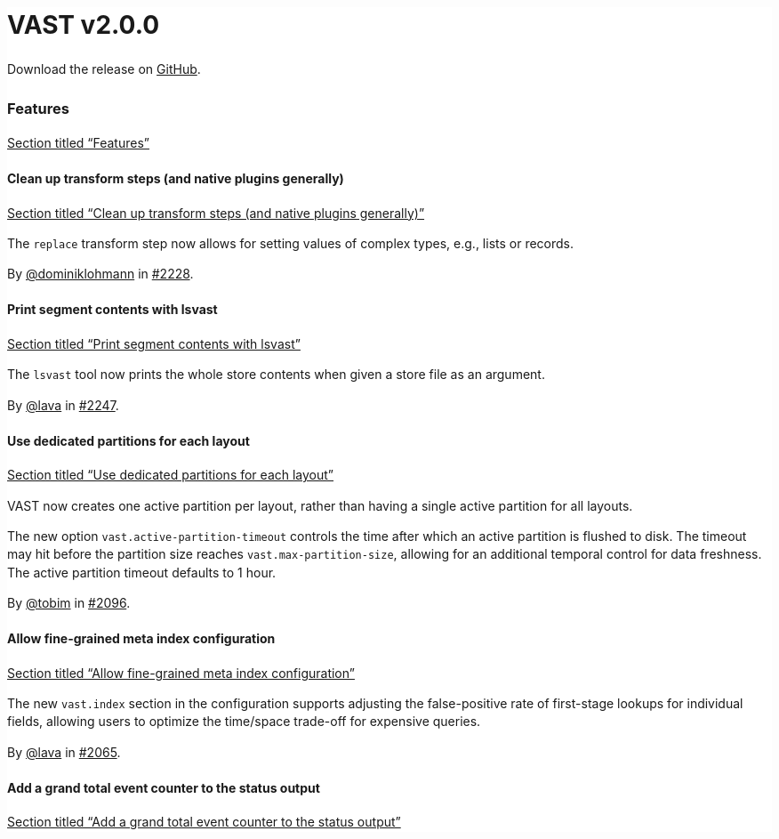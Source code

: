 # VAST v2.0.0

Download the release on [GitHub](https://github.com/tenzir/tenzir/releases/tag/v2.0.0).

### Features

[Section titled “Features”](#features)

#### Clean up transform steps (and native plugins generally)

[Section titled “Clean up transform steps (and native plugins generally)”](#clean-up-transform-steps-and-native-plugins-generally)

The `replace` transform step now allows for setting values of complex types, e.g., lists or records.

By [@dominiklohmann](https://github.com/dominiklohmann) in [#2228](https://github.com/tenzir/tenzir/pull/2228).

#### Print segment contents with lsvast

[Section titled “Print segment contents with lsvast”](#print-segment-contents-with-lsvast)

The `lsvast` tool now prints the whole store contents when given a store file as an argument.

By [@lava](https://github.com/lava) in [#2247](https://github.com/tenzir/tenzir/pull/2247).

#### Use dedicated partitions for each layout

[Section titled “Use dedicated partitions for each layout”](#use-dedicated-partitions-for-each-layout)

VAST now creates one active partition per layout, rather than having a single active partition for all layouts.

The new option `vast.active-partition-timeout` controls the time after which an active partition is flushed to disk. The timeout may hit before the partition size reaches `vast.max-partition-size`, allowing for an additional temporal control for data freshness. The active partition timeout defaults to 1 hour.

By [@tobim](https://github.com/tobim) in [#2096](https://github.com/tenzir/tenzir/pull/2096).

#### Allow fine-grained meta index configuration

[Section titled “Allow fine-grained meta index configuration”](#allow-fine-grained-meta-index-configuration)

The new `vast.index` section in the configuration supports adjusting the false-positive rate of first-stage lookups for individual fields, allowing users to optimize the time/space trade-off for expensive queries.

By [@lava](https://github.com/lava) in [#2065](https://github.com/tenzir/tenzir/pull/2065).

#### Add a grand total event counter to the status output

[Section titled “Add a grand total event counter to the status output”](#add-a-grand-total-event-counter-to-the-status-output)
